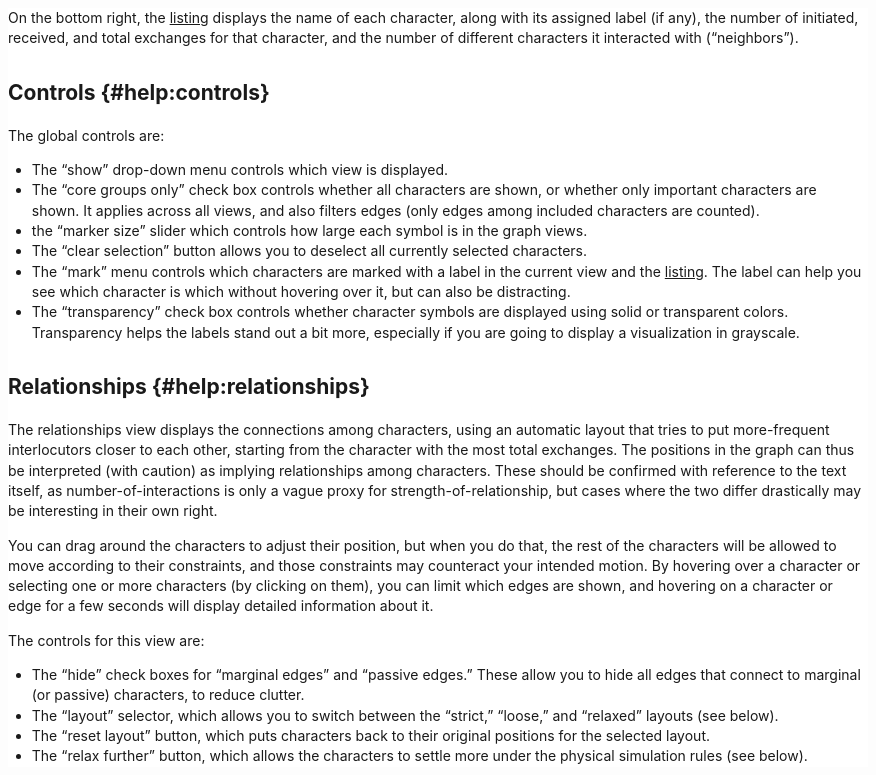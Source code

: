 On the bottom right, the [listing](#help:listing) displays the name of each
character, along with its assigned label (if any), the number of initiated, received, and total exchanges for that character, and the number of different characters it interacted with (“neighbors”).


## Controls {#help:controls}

The global controls are:

- The “show” drop-down menu controls which view is displayed.
- The “core groups only” check box controls whether all characters are shown, or
  whether only important characters are shown. It applies across all views, and
  also filters edges (only edges among included characters are counted).
- the “marker size” slider which controls how large each symbol is in the graph
  views.
- The “clear selection” button allows you to deselect all currently selected
  characters.
- The “mark” menu controls which characters are marked with a label in the
  current view and the [listing](#help:listing). The label can help you see
  which character is which without hovering over it, but can also be
  distracting.
- The “transparency” check box controls whether character symbols are displayed
  using solid or transparent colors. Transparency helps the labels stand out a
  bit more, especially if you are going to display a visualization in
  grayscale.


## Relationships {#help:relationships}

The relationships view displays the connections among characters, using an
automatic layout that tries to put more-frequent interlocutors closer to each
other, starting from the character with the most total exchanges. The positions
in the graph can thus be interpreted (with caution) as implying relationships
among characters. These should be confirmed with reference to the text itself,
as number-of-interactions is only a vague proxy for strength-of-relationship,
but cases where the two differ drastically may be interesting in their own
right.

You can drag around the characters to adjust their position, but when you do
that, the rest of the characters will be allowed to move according to their
constraints, and those constraints may counteract your intended motion.
By hovering over a character or selecting one or more characters (by clicking
on them), you can limit which edges are shown, and hovering on a character or
edge for a few seconds will display detailed information about it.

The controls for this view are:

- The “hide” check boxes for “marginal edges” and “passive edges.” These allow
  you to hide all edges that connect to marginal (or passive) characters, to
  reduce clutter.
- The “layout” selector, which allows you to switch between the “strict,”
  “loose,” and “relaxed” layouts (see below).
- The “reset layout” button, which puts characters back to their original
  positions for the selected layout.
- The “relax further” button, which allows the characters to settle more under
  the physical simulation rules (see below).
